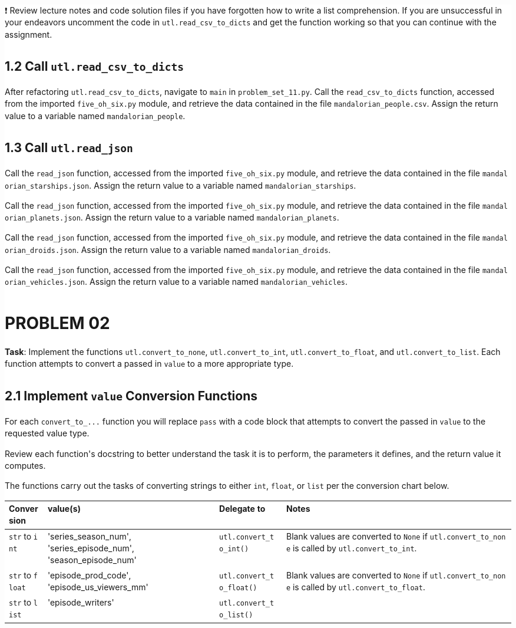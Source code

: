 :exclamation: Review lecture notes and code solution files if you have forgotten how to write a list
comprehension. If you are unsuccessful in your endeavors uncomment the code in `utl.read_csv_to_dicts`
and get the function working so that you can continue with the assignment.

## 1.2 Call `utl.read_csv_to_dicts`

After refactoring `utl.read_csv_to_dicts`, navigate to `main` in `problem_set_11.py`. Call the `read_csv_to_dicts` function, accessed from the imported `five_oh_six.py` module, and retrieve the
data contained in the file `mandalorian_people.csv`. Assign the return value to a variable named
`mandalorian_people`.

## 1.3 Call `utl.read_json`

Call the `read_json` function, accessed from the imported `five_oh_six.py` module, and retrieve the data contained in the file `mandalorian_starships.json`. Assign the return value to a variable named
`mandalorian_starships`.

Call the `read_json` function, accessed from the imported `five_oh_six.py` module, and retrieve the data contained in the file `mandalorian_planets.json`. Assign the return value to a variable named
`mandalorian_planets`.

Call the `read_json` function, accessed from the imported `five_oh_six.py` module, and retrieve the data contained in the file `mandalorian_droids.json`. Assign the return value to a variable named
`mandalorian_droids`.

Call the `read_json` function, accessed from the imported `five_oh_six.py` module, and retrieve the data contained in the file `mandalorian_vehicles.json`. Assign the return value to a variable named
`mandalorian_vehicles`.

# PROBLEM 02

__Task__: Implement the functions `utl.convert_to_none`, `utl.convert_to_int`,
`utl.convert_to_float`, and `utl.convert_to_list`. Each function attempts to convert a passed in
`value` to a more appropriate type.

## 2.1 Implement `value` Conversion Functions

For each `convert_to_...` function you will replace `pass` with a code block that attempts to convert the passed in `value` to the requested value type.

Review each function's docstring to better understand the task it is to perform, the parameters it defines,
and the return value it computes.

The functions carry out the tasks of converting strings to
   either `int`, `float`, or `list` per the conversion chart below.

   | Conversion | value(s) | Delegate to | Notes |
   | :--------- | :------- | :---------- | :---- |
   | `str` to `int` | 'series_season_num', 'series_episode_num', 'season_episode_num' | `utl.convert_to_int()` | Blank values are converted to `None` if `utl.convert_to_none` is called by `utl.convert_to_int`. |
   | `str` to `float` | 'episode_prod_code', 'episode_us_viewers_mm' | `utl.convert_to_float()` | Blank values are converted to `None` if `utl.convert_to_none` is called by `utl.convert_to_float`. |
   | `str` to `list` | 'episode_writers' | `utl.convert_to_list()` | |

